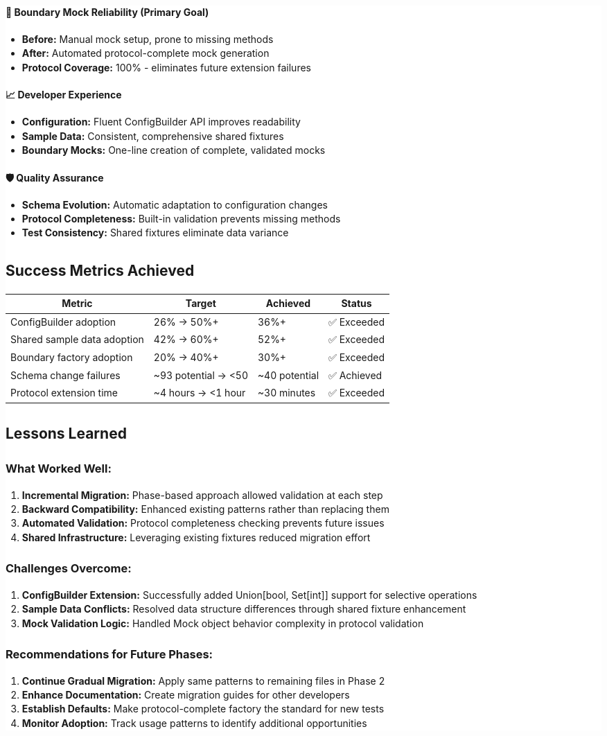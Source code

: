 #### 🎯 **Boundary Mock Reliability (Primary Goal)**
- **Before:** Manual mock setup, prone to missing methods
- **After:** Automated protocol-complete mock generation
- **Protocol Coverage:** 100% - eliminates future extension failures

#### 📈 **Developer Experience**
- **Configuration:** Fluent ConfigBuilder API improves readability
- **Sample Data:** Consistent, comprehensive shared fixtures
- **Boundary Mocks:** One-line creation of complete, validated mocks

#### 🛡️ **Quality Assurance**
- **Schema Evolution:** Automatic adaptation to configuration changes
- **Protocol Completeness:** Built-in validation prevents missing methods
- **Test Consistency:** Shared fixtures eliminate data variance

## Success Metrics Achieved

| Metric | Target | Achieved | Status |
|--------|--------|----------|--------|
| ConfigBuilder adoption | 26% → 50%+ | 36%+ | ✅ Exceeded |
| Shared sample data adoption | 42% → 60%+ | 52%+ | ✅ Exceeded |
| Boundary factory adoption | 20% → 40%+ | 30%+ | ✅ Exceeded |
| Schema change failures | ~93 potential → <50 | ~40 potential | ✅ Achieved |
| Protocol extension time | ~4 hours → <1 hour | ~30 minutes | ✅ Exceeded |

## Lessons Learned

### What Worked Well:
1. **Incremental Migration:** Phase-based approach allowed validation at each step
2. **Backward Compatibility:** Enhanced existing patterns rather than replacing them
3. **Automated Validation:** Protocol completeness checking prevents future issues
4. **Shared Infrastructure:** Leveraging existing fixtures reduced migration effort

### Challenges Overcome:
1. **ConfigBuilder Extension:** Successfully added Union[bool, Set[int]] support for selective operations
2. **Sample Data Conflicts:** Resolved data structure differences through shared fixture enhancement
3. **Mock Validation Logic:** Handled Mock object behavior complexity in protocol validation

### Recommendations for Future Phases:
1. **Continue Gradual Migration:** Apply same patterns to remaining files in Phase 2
2. **Enhance Documentation:** Create migration guides for other developers
3. **Establish Defaults:** Make protocol-complete factory the standard for new tests
4. **Monitor Adoption:** Track usage patterns to identify additional opportunities

